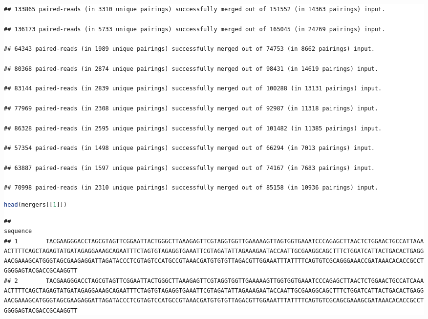     ## 133865 paired-reads (in 3310 unique pairings) successfully merged out of 151552 (in 14363 pairings) input.

    ## 136173 paired-reads (in 5733 unique pairings) successfully merged out of 165045 (in 24769 pairings) input.

    ## 64343 paired-reads (in 1989 unique pairings) successfully merged out of 74753 (in 8662 pairings) input.

    ## 80368 paired-reads (in 2874 unique pairings) successfully merged out of 98431 (in 14619 pairings) input.

    ## 83144 paired-reads (in 2839 unique pairings) successfully merged out of 100288 (in 13131 pairings) input.

    ## 77969 paired-reads (in 2308 unique pairings) successfully merged out of 92987 (in 11318 pairings) input.

    ## 86328 paired-reads (in 2595 unique pairings) successfully merged out of 101482 (in 11385 pairings) input.

    ## 57354 paired-reads (in 1498 unique pairings) successfully merged out of 66294 (in 7013 pairings) input.

    ## 63887 paired-reads (in 1597 unique pairings) successfully merged out of 74167 (in 7683 pairings) input.

    ## 70998 paired-reads (in 2310 unique pairings) successfully merged out of 85158 (in 10936 pairings) input.

``` r
head(mergers[[1]])
```

    ##                                                                                                                                                                                                                                                                                                                                                                                   sequence
    ## 1        TACGAAGGGACCTAGCGTAGTTCGGAATTACTGGGCTTAAAGAGTTCGTAGGTGGTTGAAAAAGTTAGTGGTGAAATCCCAGAGCTTAACTCTGGAACTGCCATTAAAACTTTTCAGCTAGAGTATGATAGAGGAAAGCAGAATTTCTAGTGTAGAGGTGAAATTCGTAGATATTAGAAAGAATACCAATTGCGAAGGCAGCTTTCTGGATCATTACTGACACTGAGGAACGAAAGCATGGGTAGCGAAGAGGATTAGATACCCTCGTAGTCCATGCCGTAAACGATGTGTGTTAGACGTTGGAAATTTATTTTCAGTGTCGCAGGGAAACCGATAAACACACCGCCTGGGGAGTACGACCGCAAGGTT
    ## 2        TACGAAGGGACCTAGCGTAGTTCGGAATTACTGGGCTTAAAGAGTTCGTAGGTGGTTGAAAAAGTTGGTGGTGAAATCCCAGAGCTTAACTCTGGAACTGCCATCAAAACTTTTCAGCTAGAGTATGATAGAGGAAAGCAGAATTTCTAGTGTAGAGGTGAAATTCGTAGATATTAGAAAGAATACCAATTGCGAAGGCAGCTTTCTGGATCATTACTGACACTGAGGAACGAAAGCATGGGTAGCGAAGAGGATTAGATACCCTCGTAGTCCATGCCGTAAACGATGTGTGTTAGACGTTGGAAATTTATTTTCAGTGTCGCAGCGAAAGCGATAAACACACCGCCTGGGGAGTACGACCGCAAGGTT